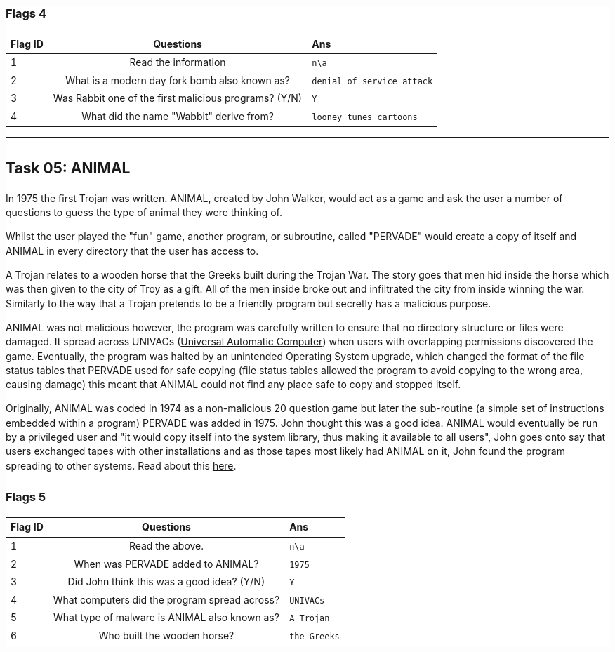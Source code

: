 ### Flags 4
|Flag ID|Questions|Ans|
|-|:---:|:---|
|1|Read the information|`n\a`|
|2|What is a modern day fork bomb also known as?|`denial of service attack`|
|3|Was Rabbit one of the first malicious programs? (Y/N)|`Y`|
|4|What did the name "Wabbit" derive from?|`looney tunes cartoons`|

---

## Task 05: ANIMAL

In 1975 the first Trojan was written. ANIMAL, created by John Walker, would act as a game and ask the user a number of questions to guess the type of animal they were thinking of.

Whilst the user played the "fun" game, another program, or subroutine, called "PERVADE" would create a copy of itself and ANIMAL in every directory that the user has access to. 

A Trojan relates to a wooden horse that the Greeks built during the Trojan War. The story goes that men hid inside the horse which was then given to the city of Troy as a gift. All of the men inside broke out and infiltrated the city from inside winning the war. Similarly to the way that a Trojan pretends to be a friendly program but secretly has a malicious purpose.

ANIMAL was not malicious however, the program was carefully written to ensure that no directory structure or files were damaged. It spread across UNIVACs ([Universal Automatic Computer](https://en.wikipedia.org/wiki/UNIVAC)) when users with overlapping permissions discovered the game. Eventually, the program was halted by an unintended Operating System upgrade, which changed the format of the file status tables that PERVADE used for safe copying (file status tables allowed the program to avoid copying to the wrong area, causing damage) this meant that ANIMAL could not find any place safe to copy and stopped itself.

Originally, ANIMAL was coded in 1974 as a non-malicious 20 question game but later the sub-routine (a simple set of instructions embedded within a program) PERVADE was added in 1975. John thought this was a good idea. ANIMAL would eventually be run by a privileged user and "it would copy itself into the system library, thus making it available to all users", John goes onto say that users exchanged tapes with other installations and as those tapes most likely had ANIMAL on it, John found the program spreading to other systems. Read about this [here](http://www.fourmilab.ch/documents/univac/animal.html).

### Flags 5
|Flag ID|Questions|Ans|
|-|:---:|:---|
|1|Read the above.|`n\a`|
|2|When was PERVADE added to ANIMAL?|`1975`|
|3|Did John think this was a good idea? (Y/N)|`Y`|
|4|What computers did the program spread across?|`UNIVACs`|
|5|What type of malware is ANIMAL also known as?|`A Trojan`|
|6|Who built the wooden horse?|`the Greeks`|
